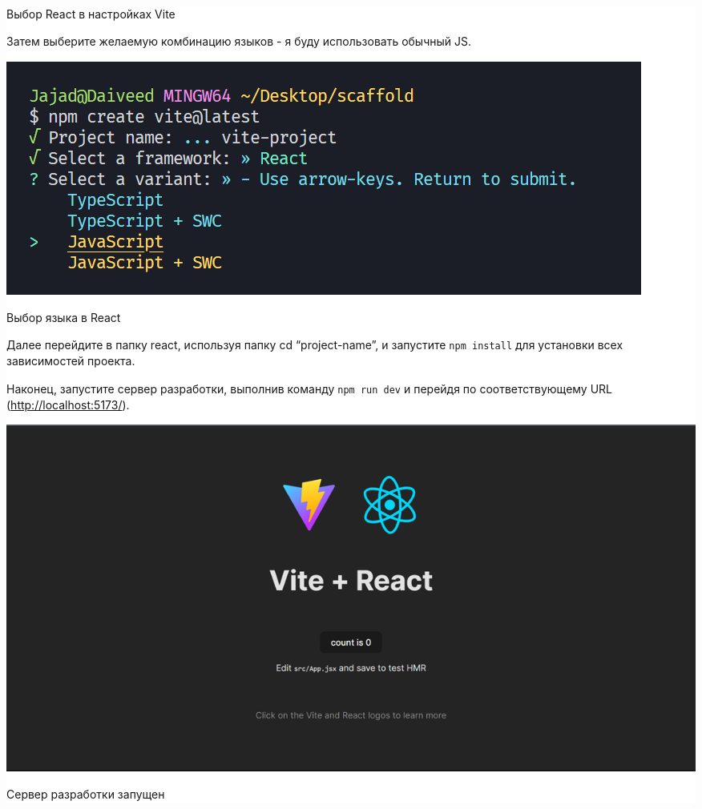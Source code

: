 Выбор React в настройках Vite

Затем выберите желаемую комбинацию языков - я буду использовать обычный JS.

![03-Selecting-JS](../../assets/images/03-selecting-js.png)

Выбор языка в React

Далее перейдите в папку react, используя папку cd “project-name”, и запустите `npm install` для установки всех зависимостей проекта.

Наконец, запустите сервер разработки, выполнив команду `npm run dev` и перейдя по соответствующему URL ([http://localhost:5173/](http://localhost:5173/)).

![04-dev-server-running](../../assets/images/04-dev-server-running.png)

Сервер разработки запущен
